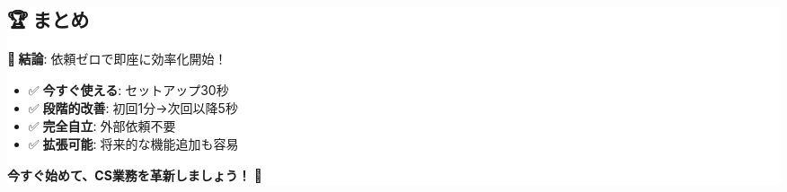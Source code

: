 
## 🏆 **まとめ**

**🎯 結論**: 依頼ゼロで即座に効率化開始！

- ✅ **今すぐ使える**: セットアップ30秒
- ✅ **段階的改善**: 初回1分→次回以降5秒  
- ✅ **完全自立**: 外部依頼不要
- ✅ **拡張可能**: 将来的な機能追加も容易

**今すぐ始めて、CS業務を革新しましょう！** 🚀
